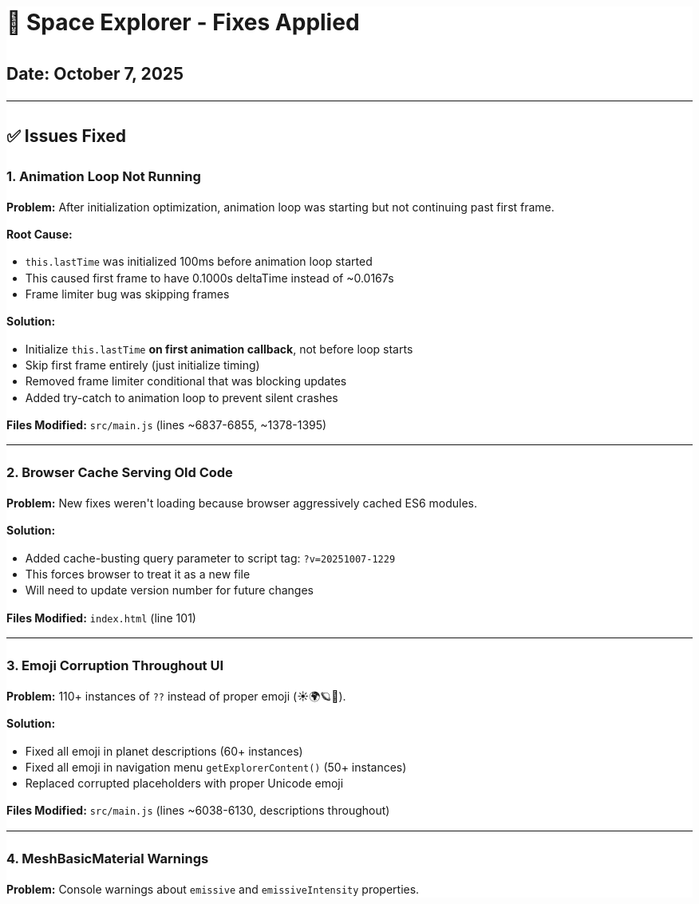 # 🎉 Space Explorer - Fixes Applied

## Date: October 7, 2025

---

## ✅ Issues Fixed

### 1. **Animation Loop Not Running** 
**Problem:** After initialization optimization, animation loop was starting but not continuing past first frame.

**Root Cause:** 
- `this.lastTime` was initialized 100ms before animation loop started
- This caused first frame to have 0.1000s deltaTime instead of ~0.0167s
- Frame limiter bug was skipping frames

**Solution:**
- Initialize `this.lastTime` **on first animation callback**, not before loop starts
- Skip first frame entirely (just initialize timing)
- Removed frame limiter conditional that was blocking updates
- Added try-catch to animation loop to prevent silent crashes

**Files Modified:** `src/main.js` (lines ~6837-6855, ~1378-1395)

---

### 2. **Browser Cache Serving Old Code**
**Problem:** New fixes weren't loading because browser aggressively cached ES6 modules.

**Solution:**
- Added cache-busting query parameter to script tag: `?v=20251007-1229`
- This forces browser to treat it as a new file
- Will need to update version number for future changes

**Files Modified:** `index.html` (line 101)

---

### 3. **Emoji Corruption Throughout UI**
**Problem:** 110+ instances of `??` instead of proper emoji (☀️🌍🪐🌙).

**Solution:**
- Fixed all emoji in planet descriptions (60+ instances)
- Fixed all emoji in navigation menu `getExplorerContent()` (50+ instances)
- Replaced corrupted placeholders with proper Unicode emoji

**Files Modified:** `src/main.js` (lines ~6038-6130, descriptions throughout)

---

### 4. **MeshBasicMaterial Warnings**
**Problem:** Console warnings about `emissive` and `emissiveIntensity` properties.
